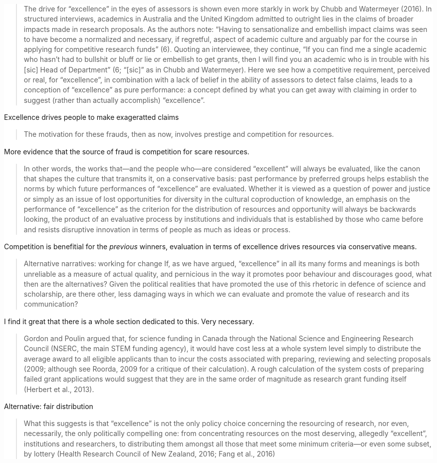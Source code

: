 
>The drive for “excellence” in the eyes of assessors is shown even more starkly in work by Chubb and Watermeyer (2016). In structured interviews, academics in Australia and the United Kingdom admitted to outright lies in the claims of broader impacts made in research proposals. As the authors note: “Having to sensationalize and embellish impact claims was seen to have become a normalized and necessary, if regretful, aspect of academic culture and arguably par for the course in applying for competitive research funds” (6). Quoting an interviewee, they continue, “If you can find me a single academic who hasn’t had to bullshit or bluff or lie or embellish to get grants, then I will find you an academic who is in trouble with his [sic] Head of Department” (6; “[sic]” as in Chubb and Watermeyer). Here we see how a competitive requirement, perceived or real, for “excellence”, in combination with a lack of belief in the ability of assessors to detect false claims, leads to a conception of “excellence” as pure performance: a concept defined by what you can get away with claiming in order to suggest (rather than actually accomplish) “excellence”.

Excellence drives people to make exageratted claims


>The motivation for these frauds, then as now, involves prestige and competition for resources.

More evidence that the source of fraud is competition for scare resources.


>In other words, the works that—and the people who—are considered “excellent” will always be evaluated, like the canon that shapes the culture that transmits it, on a conservative basis: past performance by preferred groups helps establish the norms by which future performances of “excellence” are evaluated. Whether it is viewed as a question of power and justice or simply as an issue of lost opportunities for diversity in the cultural coproduction of knowledge, an emphasis on the performance of “excellence” as the criterion for the distribution of resources and opportunity will always be backwards looking, the product of an evaluative process by institutions and individuals that is established by those who came before and resists disruptive innovation in terms of people as much as ideas or process.

Competition is benefitial for the *previous* winners, evaluation in terms of excellence drives resources via conservative means.


>Alternative narratives: working for change If, as we have argued, “excellence” in all its many forms and meanings is both unreliable as a measure of actual quality, and pernicious in the way it promotes poor behaviour and discourages good, what then are the alternatives? Given the political realities that have promoted the use of this rhetoric in defence of science and scholarship, are there other, less damaging ways in which we can evaluate and promote the value of research and its communication?

I find it great that there is a whole section dedicated to this. Very necessary.


>Gordon and Poulin argued that, for science funding in Canada through the National Science and Engineering Research Council (NSERC, the main STEM funding agency), it would have cost less at a whole system level simply to distribute the average award to all eligible applicants than to incur the costs associated with preparing, reviewing and selecting proposals (2009; although see Roorda, 2009 for a critique of their calculation). A rough calculation of the system costs of preparing failed grant applications would suggest that they are in the same order of magnitude as research grant funding itself (Herbert et al., 2013).

Alternative: fair distribution


>What this suggests is that “excellence” is not the only policy choice concerning the resourcing of research, nor even, necessarily, the only politically compelling one: from concentrating resources on the most deserving, allegedly “excellent”, institutions and researchers, to distributing them amongst all those that meet some minimum criteria—or even some subset, by lottery (Health Research Council of New Zealand, 2016; Fang et al., 2016)
